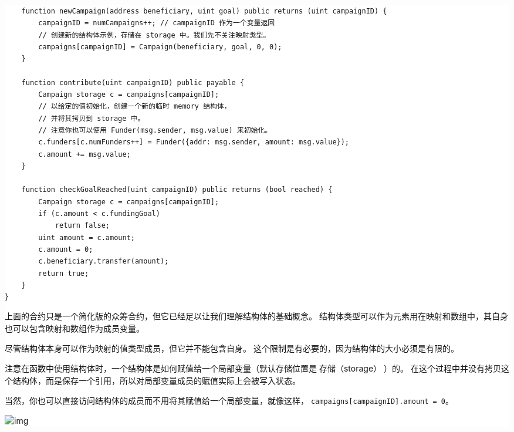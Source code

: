 ```solidity
    function newCampaign(address beneficiary, uint goal) public returns (uint campaignID) {
        campaignID = numCampaigns++; // campaignID 作为一个变量返回
        // 创建新的结构体示例，存储在 storage 中。我们先不关注映射类型。
        campaigns[campaignID] = Campaign(beneficiary, goal, 0, 0);
    }

    function contribute(uint campaignID) public payable {
        Campaign storage c = campaigns[campaignID];
        // 以给定的值初始化，创建一个新的临时 memory 结构体，
        // 并将其拷贝到 storage 中。
        // 注意你也可以使用 Funder(msg.sender, msg.value) 来初始化。
        c.funders[c.numFunders++] = Funder({addr: msg.sender, amount: msg.value});
        c.amount += msg.value;
    }

    function checkGoalReached(uint campaignID) public returns (bool reached) {
        Campaign storage c = campaigns[campaignID];
        if (c.amount < c.fundingGoal)
            return false;
        uint amount = c.amount;
        c.amount = 0;
        c.beneficiary.transfer(amount);
        return true;
    }
}
```



上面的合约只是一个简化版的众筹合约，但它已经足以让我们理解结构体的基础概念。 结构体类型可以作为元素用在映射和数组中，其自身也可以包含映射和数组作为成员变量。

尽管结构体本身可以作为映射的值类型成员，但它并不能包含自身。 这个限制是有必要的，因为结构体的大小必须是有限的。

注意在函数中使用结构体时，一个结构体是如何赋值给一个局部变量（默认存储位置是 存储（storage） ）的。 在这个过程中并没有拷贝这个结构体，而是保存一个引用，所以对局部变量成员的赋值实际上会被写入状态。

当然，你也可以直接访问结构体的成员而不用将其赋值给一个局部变量，就像这样， `campaigns[campaignID].amount = 0`。

![img](https://qiucodeimg.oss-rg-china-mainland.aliyuncs.com/qiucode2020/1670590244994.png)
